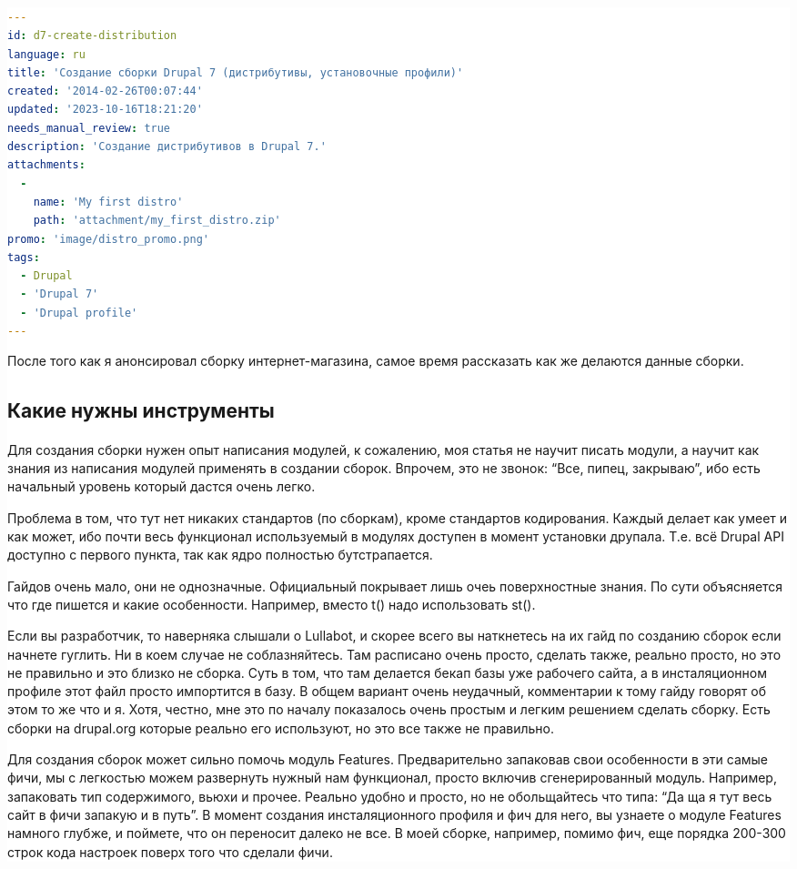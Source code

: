 ```yaml
---
id: d7-create-distribution
language: ru
title: 'Создание сборки Drupal 7 (дистрибутивы, установочные профили)'
created: '2014-02-26T00:07:44'
updated: '2023-10-16T18:21:20'
needs_manual_review: true
description: 'Создание дистрибутивов в Drupal 7.'
attachments:
  -
    name: 'My first distro'
    path: 'attachment/my_first_distro.zip'
promo: 'image/distro_promo.png'
tags:
  - Drupal
  - 'Drupal 7'
  - 'Drupal profile'
---
```


После того как я анонсировал сборку интернет-магазина, самое время рассказать как же делаются данные сборки.

Какие нужны инструменты
-----------------------

Для создания сборки нужен опыт написания модулей, к сожалению, моя статья не научит писать модули, а научит как знания из написания модулей применять в создании сборок. Впрочем, это не звонок: “Все, пипец, закрываю”, ибо есть начальный уровень который дастся очень легко.

Проблема в том, что тут нет никаких стандартов (по сборкам), кроме стандартов кодирования. Каждый делает как умеет и как может, ибо почти весь функционал используемый в модулях доступен в момент установки друпала. Т.е. всё Drupal API доступно с первого пункта, так как ядро полностью бутстрапается.

Гайдов очень мало, они не однозначные. Официальный покрывает лишь очеь поверхностные знания. По сути объясняется что где пишется и какие особенности. Например, вместо t() надо использовать st().

Если вы разработчик, то наверняка слышали о Lullabot, и скорее всего вы наткнетесь на их гайд по созданию сборок если начнете гуглить. Ни в коем случае не соблазняйтесь. Там расписано очень просто, сделать также, реально просто, но это не правильно и это близко не сборка. Суть в том, что там делается бекап базы уже рабочего сайта, а в инсталяционном профиле этот файл просто импортится в базу. В общем вариант очень неудачный, комментарии к тому гайду говорят об этом то же что и я. Хотя, честно, мне это по началу показалось очень простым и легким решением сделать сборку. Есть сборки на drupal.org которые реально его используют, но это все также не правильно.

Для создания сборок может сильно помочь модуль Features. Предварительно запаковав свои особенности в эти самые фичи, мы с легкостью можем развернуть нужный нам функционал, просто включив сгенерированный модуль. Например, запаковать тип содержимого, вьюхи и прочее. Реально удобно и просто, но не обольщайтесь что типа: “Да ща я тут весь сайт в фичи запакую и в путь”. В момент создания инсталяционного профиля и фич для него, вы узнаете о модуле Features намного глубже, и поймете, что он переносит далеко не все. В моей сборке, например, помимо фич, еще порядка 200-300 строк кода настроек поверх того что сделали фичи.
